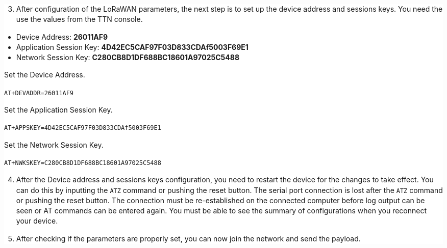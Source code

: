 
<rk-img
  src="/assets/images/wisduo/rak11300-module/quickstart/abpconfig.png"
  width="55%"
  caption="Configuring LoRa Parameters"
/>

3. After configuration of the LoRaWAN parameters, the next step is to set up the device address and sessions keys. You need the use the values from the TTN console. 

- Device Address: **26011AF9**
- Application Session Key: **4D42EC5CAF97F03D833CDAf5003F69E1**
- Network Session Key: **C280CB8D1DF688BC18601A97025C5488**

Set the Device Address.

```
AT+DEVADDR=26011AF9
```

Set the Application Session Key.

```
AT+APPSKEY=4D42EC5CAF97F03D833CDAf5003F69E1
```

Set the Network Session Key.

```
AT+NWKSKEY=C280CB8D1DF688BC18601A97025C5488
```

<rk-img
  src="/assets/images/wisduo/rak11300-module/quickstart/chirp_abpeuis.png"
  width="50%"
  caption="Configuring LoRa Parameters"
/>

4. After the Device address and sessions keys configuration, you need to restart the device for the changes to take effect. You can do this by inputting the `ATZ` command or pushing the reset button. The serial port connection is lost after the `ATZ` command or pushing the reset button. The connection must be re-established on the connected computer before log output can be seen or AT commands can be entered again. You must be able to see the summary of configurations when you reconnect your device.

<rk-img
  src="/assets/images/wisduo/rak11300-module/quickstart/chirp_abp_atz.png"
  width="55%"
  caption="Reset the Device"
/>

<rk-img
  src="/assets/images/wisduo/rak11300-module/quickstart/chirp_abp_summary.png"
  width="55%"
  caption="Summary of Device Parameters"
/>

5. After checking if the parameters are properly set, you can now join the network and send the payload.
